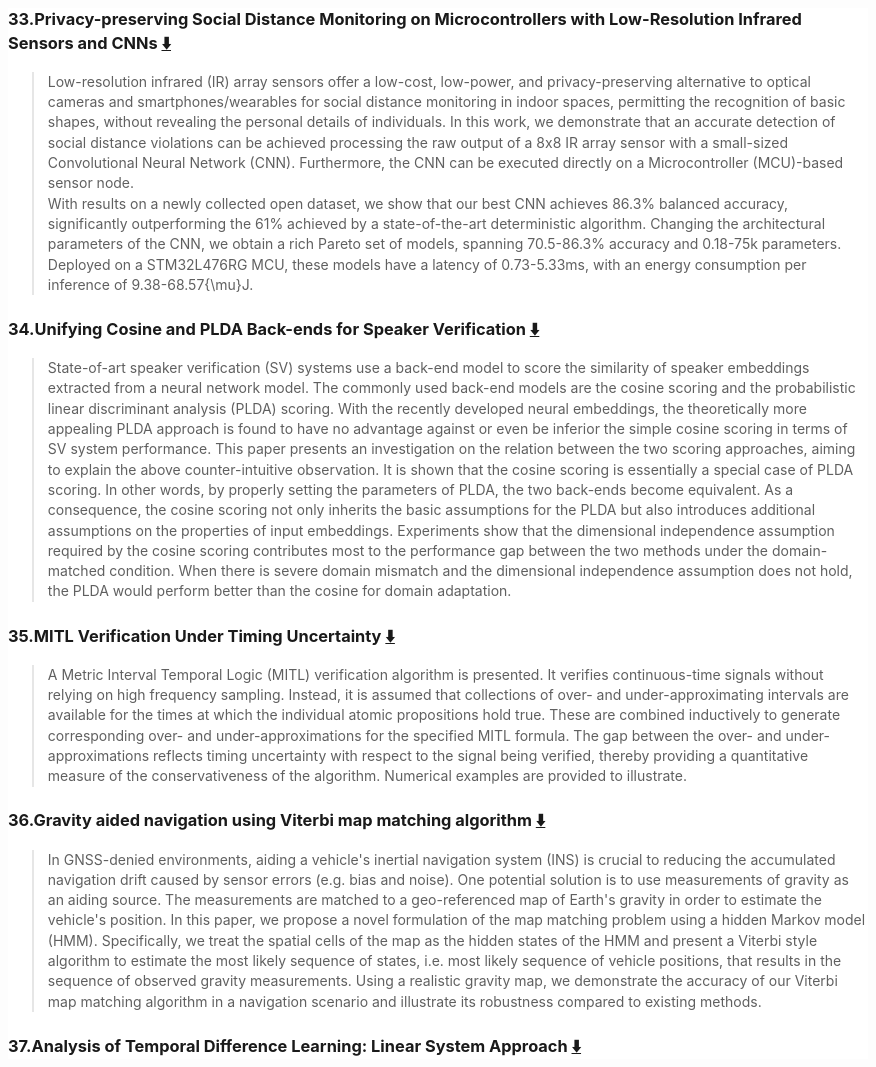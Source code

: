 ### 33.Privacy-preserving Social Distance Monitoring on Microcontrollers with Low-Resolution Infrared Sensors and CNNs  [ :arrow_down: ](https://arxiv.org/pdf/2204.10541.pdf)
>  Low-resolution infrared (IR) array sensors offer a low-cost, low-power, and privacy-preserving alternative to optical cameras and smartphones/wearables for social distance monitoring in indoor spaces, permitting the recognition of basic shapes, without revealing the personal details of individuals. In this work, we demonstrate that an accurate detection of social distance violations can be achieved processing the raw output of a 8x8 IR array sensor with a small-sized Convolutional Neural Network (CNN). Furthermore, the CNN can be executed directly on a Microcontroller (MCU)-based sensor node. <br>With results on a newly collected open dataset, we show that our best CNN achieves 86.3% balanced accuracy, significantly outperforming the 61% achieved by a state-of-the-art deterministic algorithm. Changing the architectural parameters of the CNN, we obtain a rich Pareto set of models, spanning 70.5-86.3% accuracy and 0.18-75k parameters. Deployed on a STM32L476RG MCU, these models have a latency of 0.73-5.33ms, with an energy consumption per inference of 9.38-68.57{\mu}J.      
### 34.Unifying Cosine and PLDA Back-ends for Speaker Verification  [ :arrow_down: ](https://arxiv.org/pdf/2204.10523.pdf)
>  State-of-art speaker verification (SV) systems use a back-end model to score the similarity of speaker embeddings extracted from a neural network model. The commonly used back-end models are the cosine scoring and the probabilistic linear discriminant analysis (PLDA) scoring. With the recently developed neural embeddings, the theoretically more appealing PLDA approach is found to have no advantage against or even be inferior the simple cosine scoring in terms of SV system performance. This paper presents an investigation on the relation between the two scoring approaches, aiming to explain the above counter-intuitive observation. It is shown that the cosine scoring is essentially a special case of PLDA scoring. In other words, by properly setting the parameters of PLDA, the two back-ends become equivalent. As a consequence, the cosine scoring not only inherits the basic assumptions for the PLDA but also introduces additional assumptions on the properties of input embeddings. Experiments show that the dimensional independence assumption required by the cosine scoring contributes most to the performance gap between the two methods under the domain-matched condition. When there is severe domain mismatch and the dimensional independence assumption does not hold, the PLDA would perform better than the cosine for domain adaptation.      
### 35.MITL Verification Under Timing Uncertainty  [ :arrow_down: ](https://arxiv.org/pdf/2204.10493.pdf)
>  A Metric Interval Temporal Logic (MITL) verification algorithm is presented. It verifies continuous-time signals without relying on high frequency sampling. Instead, it is assumed that collections of over- and under-approximating intervals are available for the times at which the individual atomic propositions hold true. These are combined inductively to generate corresponding over- and under-approximations for the specified MITL formula. The gap between the over- and under-approximations reflects timing uncertainty with respect to the signal being verified, thereby providing a quantitative measure of the conservativeness of the algorithm. Numerical examples are provided to illustrate.      
### 36.Gravity aided navigation using Viterbi map matching algorithm  [ :arrow_down: ](https://arxiv.org/pdf/2204.10492.pdf)
>  In GNSS-denied environments, aiding a vehicle's inertial navigation system (INS) is crucial to reducing the accumulated navigation drift caused by sensor errors (e.g. bias and noise). One potential solution is to use measurements of gravity as an aiding source. The measurements are matched to a geo-referenced map of Earth's gravity in order to estimate the vehicle's position. In this paper, we propose a novel formulation of the map matching problem using a hidden Markov model (HMM). Specifically, we treat the spatial cells of the map as the hidden states of the HMM and present a Viterbi style algorithm to estimate the most likely sequence of states, i.e. most likely sequence of vehicle positions, that results in the sequence of observed gravity measurements. Using a realistic gravity map, we demonstrate the accuracy of our Viterbi map matching algorithm in a navigation scenario and illustrate its robustness compared to existing methods.      
### 37.Analysis of Temporal Difference Learning: Linear System Approach  [ :arrow_down: ](https://arxiv.org/pdf/2204.10479.pdf)